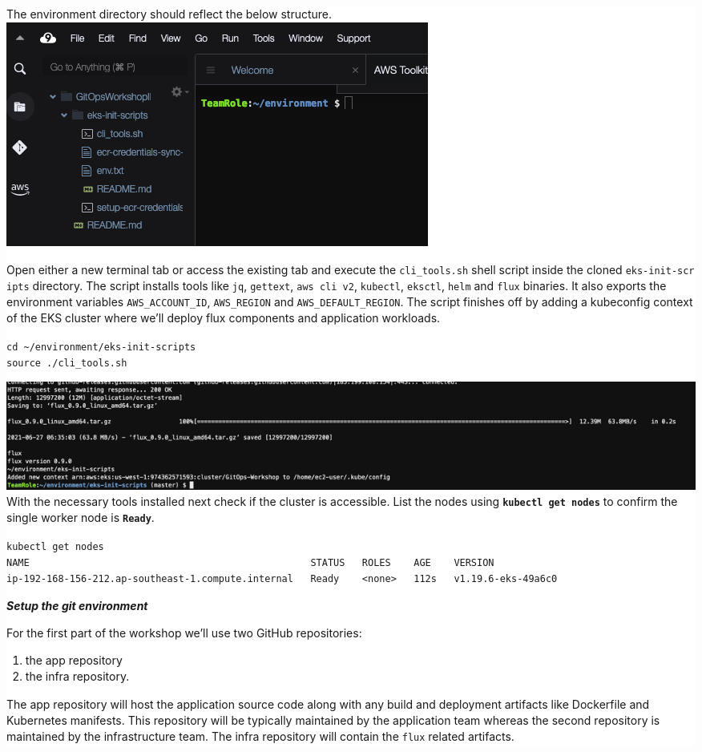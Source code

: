 The environment directory should reflect the below structure.
![README-69a27d20](images/README-69a27d20.png)


Open either a new terminal tab or access the existing tab and execute the `cli_tools.sh` shell script inside the cloned `eks-init-scripts` directory. The script installs tools like `jq`, `gettext`, `aws cli v2`, `kubectl`, `eksctl`, `helm` and `flux` binaries. It also exports the environment variables `AWS_ACCOUNT_ID`, `AWS_REGION` and `AWS_DEFAULT_REGION`. The script finishes off by adding a kubeconfig context of the EKS cluster where we’ll deploy flux components and application workloads.

```
cd ~/environment/eks-init-scripts
source ./cli_tools.sh
```

![README-9ce3a539](images/README-9ce3a539.png)
With the necessary tools installed next check if the cluster is accessible. List the nodes using **`kubectl get nodes`** to confirm the single worker node is **`Ready`**.

```
kubectl get nodes
NAME                                                 STATUS   ROLES    AGE    VERSION
ip-192-168-156-212.ap-southeast-1.compute.internal   Ready    <none>   112s   v1.19.6-eks-49a6c0
```

_**Setup the git environment**_

For the first part of the workshop we’ll use two GitHub repositories:
1) the app repository
2) the infra repository.

The app repository will host the application source code along with any build and deployment artifacts like Dockerfile and Kubernetes manifests. This repository will be typically maintained by the application team whereas the second repository is maintained by the infrastructure team. The infra repository will contain the `flux` related artifacts.
